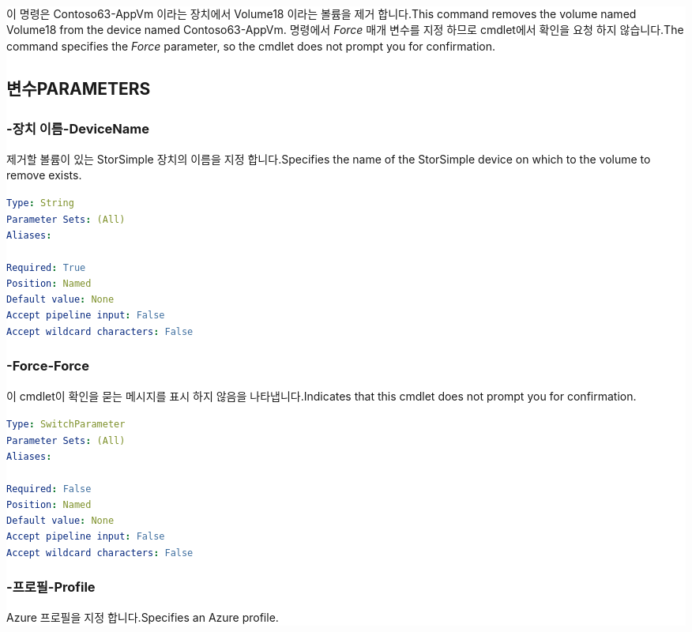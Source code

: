 <span data-ttu-id="fd27c-117">이 명령은 Contoso63-AppVm 이라는 장치에서 Volume18 이라는 볼륨을 제거 합니다.</span><span class="sxs-lookup"><span data-stu-id="fd27c-117">This command removes the volume named Volume18 from the device named Contoso63-AppVm.</span></span>
<span data-ttu-id="fd27c-118">명령에서 *Force* 매개 변수를 지정 하므로 cmdlet에서 확인을 요청 하지 않습니다.</span><span class="sxs-lookup"><span data-stu-id="fd27c-118">The command specifies the *Force* parameter, so the cmdlet does not prompt you for confirmation.</span></span>

## <span data-ttu-id="fd27c-119">변수</span><span class="sxs-lookup"><span data-stu-id="fd27c-119">PARAMETERS</span></span>

### <span data-ttu-id="fd27c-120">-장치 이름</span><span class="sxs-lookup"><span data-stu-id="fd27c-120">-DeviceName</span></span>
<span data-ttu-id="fd27c-121">제거할 볼륨이 있는 StorSimple 장치의 이름을 지정 합니다.</span><span class="sxs-lookup"><span data-stu-id="fd27c-121">Specifies the name of the StorSimple device on which to the volume to remove exists.</span></span>

```yaml
Type: String
Parameter Sets: (All)
Aliases: 

Required: True
Position: Named
Default value: None
Accept pipeline input: False
Accept wildcard characters: False
```

### <span data-ttu-id="fd27c-122">-Force</span><span class="sxs-lookup"><span data-stu-id="fd27c-122">-Force</span></span>
<span data-ttu-id="fd27c-123">이 cmdlet이 확인을 묻는 메시지를 표시 하지 않음을 나타냅니다.</span><span class="sxs-lookup"><span data-stu-id="fd27c-123">Indicates that this cmdlet does not prompt you for confirmation.</span></span>

```yaml
Type: SwitchParameter
Parameter Sets: (All)
Aliases: 

Required: False
Position: Named
Default value: None
Accept pipeline input: False
Accept wildcard characters: False
```

### <span data-ttu-id="fd27c-124">-프로필</span><span class="sxs-lookup"><span data-stu-id="fd27c-124">-Profile</span></span>
<span data-ttu-id="fd27c-125">Azure 프로필을 지정 합니다.</span><span class="sxs-lookup"><span data-stu-id="fd27c-125">Specifies an Azure profile.</span></span>
